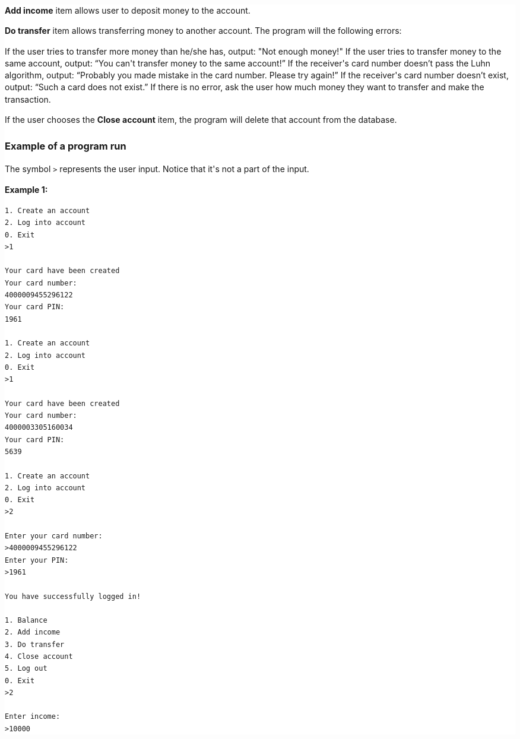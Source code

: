 **Add income** item allows user to deposit money to the account.

**Do transfer** item allows transferring money to another account. The program will the following errors:

If the user tries to transfer more money than he/she has, output: "Not enough money!"
If the user tries to transfer money to the same account, output: “You can't transfer money to the same account!”
If the receiver's card number doesn’t pass the Luhn algorithm, output: “Probably you made mistake in the card number. Please try again!”
If the receiver's card number doesn’t exist, output: “Such a card does not exist.”
If there is no error, ask the user how much money they want to transfer and make the transaction.

If the user chooses the **Close account** item, the program will delete that account from the database.

### Example of a program run
The symbol ```>``` represents the user input. Notice that it's not a part of the input.

**Example 1:**
```
1. Create an account
2. Log into account
0. Exit
>1

Your card have been created
Your card number:
4000009455296122
Your card PIN:
1961

1. Create an account
2. Log into account
0. Exit
>1

Your card have been created
Your card number:
4000003305160034
Your card PIN:
5639

1. Create an account
2. Log into account
0. Exit
>2

Enter your card number:
>4000009455296122
Enter your PIN:
>1961

You have successfully logged in!

1. Balance
2. Add income
3. Do transfer
4. Close account
5. Log out
0. Exit
>2

Enter income:
>10000
```
